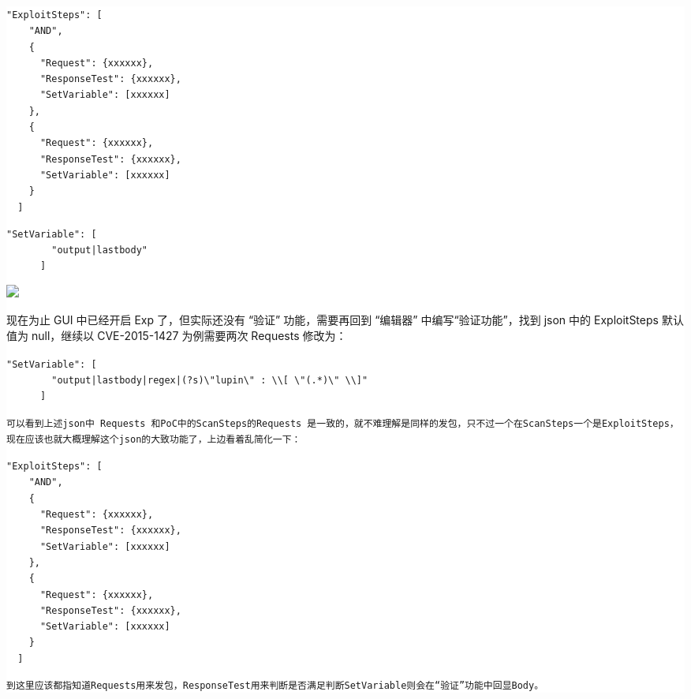 ```
"ExploitSteps": [
    "AND",
    {
      "Request": {xxxxxx},
      "ResponseTest": {xxxxxx},
      "SetVariable": [xxxxxx]
    },
    {
      "Request": {xxxxxx},
      "ResponseTest": {xxxxxx},
      "SetVariable": [xxxxxx]
    }
  ]
```

```
"SetVariable": [
        "output|lastbody"
      ]
```

![](https://mmbiz.qpic.cn/mmbiz_png/GGOWG0fficjKKricm8pzglXxuNnHmMbTPiaEnlHnhySfTzpGylGURI0L1ibLb0c3ukICTfZ2V6JvnLa04OHHNFVSJA/640?wx_fmt=png)

现在为止 GUI 中已经开启 Exp 了，但实际还没有 “验证” 功能，需要再回到 “编辑器” 中编写“验证功能”，找到 json 中的 ExploitSteps 默认值为 null，继续以 CVE-2015-1427 为例需要两次 Requests 修改为：

```
"SetVariable": [
        "output|lastbody|regex|(?s)\"lupin\" : \\[ \"(.*)\" \\]"
      ]
```

```
可以看到上述json中 Requests 和PoC中的ScanSteps的Requests 是一致的，就不难理解是同样的发包，只不过一个在ScanSteps一个是ExploitSteps，现在应该也就大概理解这个json的大致功能了，上边看着乱简化一下：
```

```
"ExploitSteps": [
    "AND",
    {
      "Request": {xxxxxx},
      "ResponseTest": {xxxxxx},
      "SetVariable": [xxxxxx]
    },
    {
      "Request": {xxxxxx},
      "ResponseTest": {xxxxxx},
      "SetVariable": [xxxxxx]
    }
  ]
```

```
到这里应该都指知道Requests用来发包，ResponseTest用来判断是否满足判断SetVariable则会在“验证”功能中回显Body。
```
